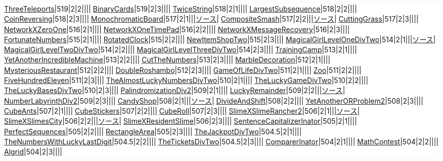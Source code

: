 [ThreeTeleports](http://community.topcoder.com/stat?c=problem_statement&pm=11554)|519|2|2||||
[BinaryCards](http://community.topcoder.com/stat?c=problem_statement&pm=11552)|519|2|3||||
[TwiceString](http://community.topcoder.com/stat?c=problem_statement&pm=11480)|518|2|1||||
[LargestSubsequence](http://community.topcoder.com/stat?c=problem_statement&pm=11471)|518|2|2||||
[CoinReversing](http://community.topcoder.com/stat?c=problem_statement&pm=11473)|518|2|3||||
[MonochromaticBoard](http://community.topcoder.com/stat?c=problem_statement&pm=11534)|517|2|1|||[ソース](https://github.com/yuki2006/topcoder/blob/master/src/MonochromaticBoard.java)|
[CompositeSmash](http://community.topcoder.com/stat?c=problem_statement&pm=11535)|517|2|2|||[ソース](https://github.com/yuki2006/topcoder/blob/master/src/CompositeSmash.java)|
[CuttingGrass](http://community.topcoder.com/stat?c=problem_statement&pm=11536)|517|2|3||||
[NetworkXZeroOne](http://community.topcoder.com/stat?c=problem_statement&pm=11524)|516|2|1||||
[NetworkXOneTimePad](http://community.topcoder.com/stat?c=problem_statement&pm=10846)|516|2|2||||
[NetworkXMessageRecovery](http://community.topcoder.com/stat?c=problem_statement&pm=11239)|516|2|3||||
[FortunateNumbers](http://community.topcoder.com/stat?c=problem_statement&pm=11509)|515|2|1||||
[RotatedClock](http://community.topcoder.com/stat?c=problem_statement&pm=11329)|515|2|2||||
[NewItemShopTwo](http://community.topcoder.com/stat?c=problem_statement&pm=11510)|515|2|3||||
[MagicalGirlLevelOneDivTwo](http://community.topcoder.com/stat?c=problem_statement&pm=11475)|514|2|1|||[ソース](https://github.com/yuki2006/topcoder/blob/master/src/MagicalGirlLevelOneDivTwo.java)|
[MagicalGirlLevelTwoDivTwo](http://community.topcoder.com/stat?c=problem_statement&pm=11477)|514|2|2||||
[MagicalGirlLevelThreeDivTwo](http://community.topcoder.com/stat?c=problem_statement&pm=11479)|514|2|3||||
[TrainingCamp](http://community.topcoder.com/stat?c=problem_statement&pm=11499)|513|2|1||||
[YetAnotherIncredibleMachine](http://community.topcoder.com/stat?c=problem_statement&pm=11502)|513|2|2||||
[CutTheNumbers](http://community.topcoder.com/stat?c=problem_statement&pm=11501)|513|2|3||||
[MarbleDecoration](http://community.topcoder.com/stat?c=problem_statement&pm=11287)|512|2|1||||
[MysteriousRestaurant](http://community.topcoder.com/stat?c=problem_statement&pm=11295)|512|2|2||||
[DoubleRoshambo](http://community.topcoder.com/stat?c=problem_statement&pm=11289)|512|2|3||||
[GameOfLifeDivTwo](http://community.topcoder.com/stat?c=problem_statement&pm=11483)|511|2|1||||
[Zoo](http://community.topcoder.com/stat?c=problem_statement&pm=11485)|511|2|2||||
[FiveHundredEleven](http://community.topcoder.com/stat?c=problem_statement&pm=11484)|511|2|3||||
[TheAlmostLuckyNumbersDivTwo](http://community.topcoder.com/stat?c=problem_statement&pm=11462)|510|2|1||||
[TheLuckyGameDivTwo](http://community.topcoder.com/stat?c=problem_statement&pm=11464)|510|2|2||||
[TheLuckyBasesDivTwo](http://community.topcoder.com/stat?c=problem_statement&pm=11466)|510|2|3||||
[PalindromizationDiv2](http://community.topcoder.com/stat?c=problem_statement&pm=11445)|509|2|1||||
[LuckyRemainder](http://community.topcoder.com/stat?c=problem_statement&pm=11138)|509|2|2|||[ソース](https://github.com/yuki2006/topcoder/blob/master/src/LuckyRemainder.java)|
[NumberLabyrinthDiv2](http://community.topcoder.com/stat?c=problem_statement&pm=11137)|509|2|3||||
[CandyShop](http://community.topcoder.com/stat?c=problem_statement&pm=11439)|508|2|1|||[ソース](https://github.com/yuki2006/topcoder/blob/master/src/CandyShop.java)|
[DivideAndShift](http://community.topcoder.com/stat?c=problem_statement&pm=11434)|508|2|2||||
[YetAnotherORProblem2](http://community.topcoder.com/stat?c=problem_statement&pm=11435)|508|2|3||||
[CubeAnts](http://community.topcoder.com/stat?c=problem_statement&pm=11419)|507|2|1||||
[CubeStickers](http://community.topcoder.com/stat?c=problem_statement&pm=11315)|507|2|2||||
[CubeRoll](http://community.topcoder.com/stat?c=problem_statement&pm=11322)|507|2|3||||
[SlimeXSlimeRancher2](http://community.topcoder.com/stat?c=problem_statement&pm=11279)|506|2|1|||[ソース](https://github.com/yuki2006/topcoder/blob/master/src/SlimeXSlimeRancher2.java)|
[SlimeXSlimesCity](http://community.topcoder.com/stat?c=problem_statement&pm=11154)|506|2|2|||[ソース](https://github.com/yuki2006/topcoder/blob/master/src/SlimeXSlimesCity.java)|
[SlimeXResidentSlime](http://community.topcoder.com/stat?c=problem_statement&pm=11268)|506|2|3||||
[SentenceCapitalizerInator](http://community.topcoder.com/stat?c=problem_statement&pm=11399)|505|2|1||||
[PerfectSequences](http://community.topcoder.com/stat?c=problem_statement&pm=11397)|505|2|2||||
[RectangleArea](http://community.topcoder.com/stat?c=problem_statement&pm=11400)|505|2|3||||
[TheJackpotDivTwo](http://community.topcoder.com/stat?c=problem_statement&pm=11432)|504.5|2|1||||
[TheNumbersWithLuckyLastDigit](http://community.topcoder.com/stat?c=problem_statement&pm=11096)|504.5|2|2||||
[TheTicketsDivTwo](http://community.topcoder.com/stat?c=problem_statement&pm=11433)|504.5|2|3||||
[ComparerInator](http://community.topcoder.com/stat?c=problem_statement&pm=11350)|504|2|1||||
[MathContest](http://community.topcoder.com/stat?c=problem_statement&pm=11233)|504|2|2||||
[Algrid](http://community.topcoder.com/stat?c=problem_statement&pm=11348)|504|2|3||||